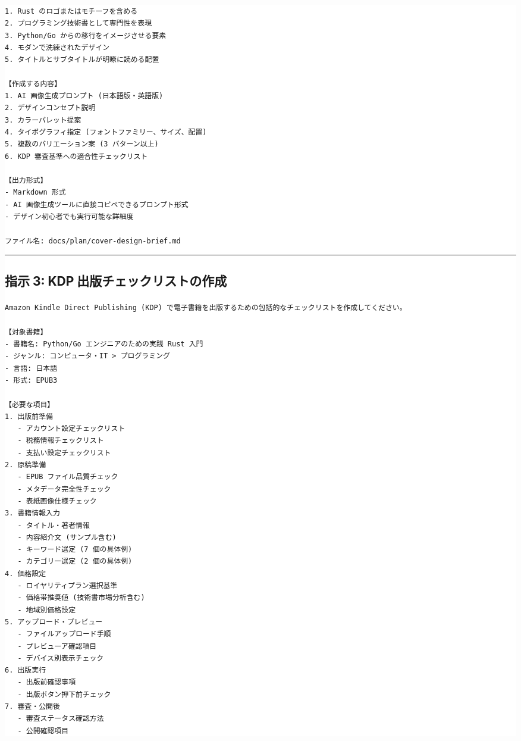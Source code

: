 ```
1. Rust のロゴまたはモチーフを含める
2. プログラミング技術書として専門性を表現
3. Python/Go からの移行をイメージさせる要素
4. モダンで洗練されたデザイン
5. タイトルとサブタイトルが明瞭に読める配置

【作成する内容】
1. AI 画像生成プロンプト (日本語版・英語版)
2. デザインコンセプト説明
3. カラーパレット提案
4. タイポグラフィ指定 (フォントファミリー、サイズ、配置)
5. 複数のバリエーション案 (3 パターン以上)
6. KDP 審査基準への適合性チェックリスト

【出力形式】
- Markdown 形式
- AI 画像生成ツールに直接コピペできるプロンプト形式
- デザイン初心者でも実行可能な詳細度

ファイル名: docs/plan/cover-design-brief.md
```

---

## 指示 3: KDP 出版チェックリストの作成

```
Amazon Kindle Direct Publishing (KDP) で電子書籍を出版するための包括的なチェックリストを作成してください。

【対象書籍】
- 書籍名: Python/Go エンジニアのための実践 Rust 入門
- ジャンル: コンピュータ・IT > プログラミング
- 言語: 日本語
- 形式: EPUB3

【必要な項目】
1. 出版前準備
   - アカウント設定チェックリスト
   - 税務情報チェックリスト
   - 支払い設定チェックリスト
2. 原稿準備
   - EPUB ファイル品質チェック
   - メタデータ完全性チェック
   - 表紙画像仕様チェック
3. 書籍情報入力
   - タイトル・著者情報
   - 内容紹介文 (サンプル含む)
   - キーワード選定 (7 個の具体例)
   - カテゴリー選定 (2 個の具体例)
4. 価格設定
   - ロイヤリティプラン選択基準
   - 価格帯推奨値 (技術書市場分析含む)
   - 地域別価格設定
5. アップロード・プレビュー
   - ファイルアップロード手順
   - プレビューア確認項目
   - デバイス別表示チェック
6. 出版実行
   - 出版前確認事項
   - 出版ボタン押下前チェック
7. 審査・公開後
   - 審査ステータス確認方法
   - 公開確認項目
```